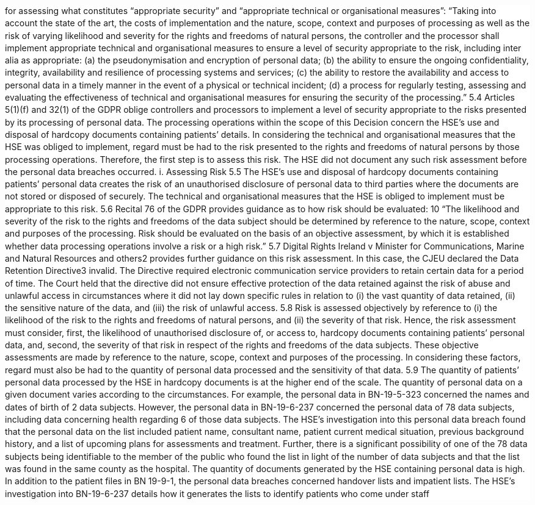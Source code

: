 for assessing what constitutes “appropriate security” and “appropriate technical or
organisational measures”:
“Taking into account the state of the art, the costs of implementation and the nature,
scope, context and purposes of processing as well as the risk of varying likelihood and
severity for the rights and freedoms of natural persons, the controller and the
processor shall implement appropriate technical and organisational measures to
ensure a level of security appropriate to the risk, including inter alia as appropriate:
(a) the pseudonymisation and encryption of personal data;
(b) the ability to ensure the ongoing confidentiality, integrity, availability and
resilience of processing systems and services;
(c) the ability to restore the availability and access to personal data in a timely
manner in the event of a physical or technical incident;
(d) a process for regularly testing, assessing and evaluating the effectiveness of
technical and organisational measures for ensuring the security of the
processing.”
5.4 Articles 5(1)(f) and 32(1) of the GDPR oblige controllers and processors to implement a level
of security appropriate to the risks presented by its processing of personal data. The
processing operations within the scope of this Decision concern the HSE’s use and disposal of
hardcopy documents containing patients’ details. In considering the technical and
organisational measures that the HSE was obliged to implement, regard must be had to the
risk presented to the rights and freedoms of natural persons by those processing operations.
Therefore, the first step is to assess this risk. The HSE did not document any such risk
assessment before the personal data breaches occurred.
i. Assessing Risk
5.5 The HSE’s use and disposal of hardcopy documents containing patients’ personal data creates
the risk of an unauthorised disclosure of personal data to third parties where the documents
are not stored or disposed of securely. The technical and organisational measures that the
HSE is obliged to implement must be appropriate to this risk.
5.6 Recital 76 of the GDPR provides guidance as to how risk should be evaluated:
10
“The likelihood and severity of the risk to the rights and freedoms of the data subject
should be determined by reference to the nature, scope, context and purposes of the
processing. Risk should be evaluated on the basis of an objective assessment, by which
it is established whether data processing operations involve a risk or a high risk.”
5.7 Digital Rights Ireland v Minister for Communications, Marine and Natural Resources and
others2
 provides further guidance on this risk assessment. In this case, the CJEU declared the
Data Retention Directive3
invalid. The Directive required electronic communication service
providers to retain certain data for a period of time. The Court held that the directive did not
ensure effective protection of the data retained against the risk of abuse and unlawful access
in circumstances where it did not lay down specific rules in relation to (i) the vast quantity of
data retained, (ii) the sensitive nature of the data, and (iii) the risk of unlawful access.
5.8 Risk is assessed objectively by reference to (i) the likelihood of the risk to the rights and
freedoms of natural persons, and (ii) the severity of that risk. Hence, the risk assessment must
consider, first, the likelihood of unauthorised disclosure of, or access to, hardcopy documents
containing patients’ personal data, and, second, the severity of that risk in respect of the rights
and freedoms of the data subjects. These objective assessments are made by reference to the
nature, scope, context and purposes of the processing. In considering these factors, regard
must also be had to the quantity of personal data processed and the sensitivity of that data.
5.9 The quantity of patients’ personal data processed by the HSE in hardcopy documents is at the
higher end of the scale. The quantity of personal data on a given document varies according
to the circumstances. For example, the personal data in BN-19-5-323 concerned the names
and dates of birth of 2 data subjects. However, the personal data in BN-19-6-237 concerned
the personal data of 78 data subjects, including data concerning health regarding 6 of those
data subjects. The HSE’s investigation into this personal data breach found that the personal
data on the list included patient name, consultant name, patient current medical situation,
previous background history, and a list of upcoming plans for assessments and treatment.
Further, there is a significant possibility of one of the 78 data subjects being identifiable to
the member of the public who found the list in light of the number of data subjects and that
the list was found in the same county as the hospital. The quantity of documents generated
by the HSE containing personal data is high. In addition to the patient files in BN 19-9-1, the
personal data breaches concerned handover lists and impatient lists. The HSE’s investigation
into BN-19-6-237 details how it generates the lists to identify patients who come under staff